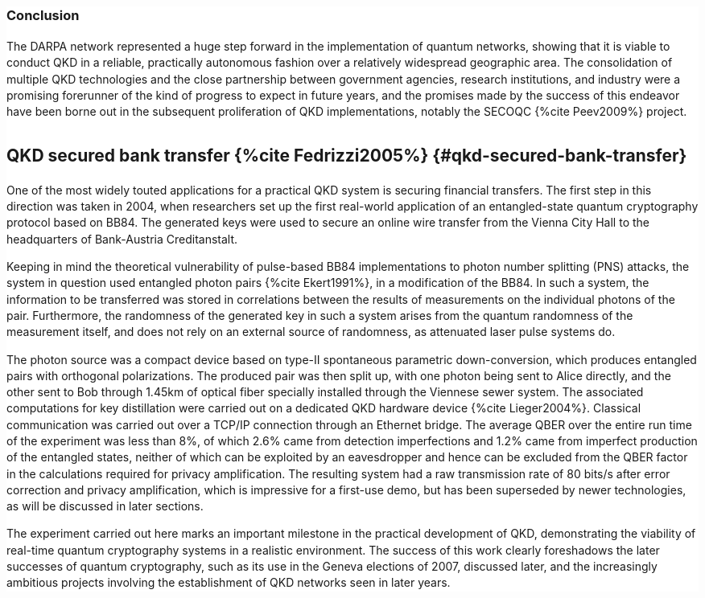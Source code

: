 ### Conclusion

The DARPA network represented a huge step forward in the implementation
of quantum networks, showing that it is viable to conduct QKD in a
reliable, practically autonomous fashion over a relatively widespread
geographic area. The consolidation of multiple QKD technologies and the
close partnership between government agencies, research institutions,
and industry were a promising forerunner of the kind of progress to
expect in future years, and the promises made by the success of this
endeavor have been borne out in the subsequent proliferation of QKD
implementations, notably the SECOQC {%cite Peev2009%} project.

QKD secured bank transfer {%cite Fedrizzi2005%} {#qkd-secured-bank-transfer}
-----------------------------------------

One of the most widely touted applications for a practical QKD system is
securing financial transfers. The first step in this direction was taken
in 2004, when researchers set up the first real-world application of an
entangled-state quantum cryptography protocol based on BB84. The
generated keys were used to secure an online wire transfer from the
Vienna City Hall to the headquarters of Bank-Austria Creditanstalt.

Keeping in mind the theoretical vulnerability of pulse-based BB84
implementations to photon number splitting (PNS) attacks, the system in
question used entangled photon pairs {%cite Ekert1991%}, in a modification of
the BB84. In such a system, the information to be transferred was stored
in correlations between the results of measurements on the individual
photons of the pair. Furthermore, the randomness of the generated key in
such a system arises from the quantum randomness of the measurement
itself, and does not rely on an external source of randomness, as
attenuated laser pulse systems do.

The photon source was a compact device based on type-II spontaneous
parametric down-conversion, which produces entangled pairs with
orthogonal polarizations. The produced pair was then split up, with one
photon being sent to Alice directly, and the other sent to Bob through
1.45km of optical fiber specially installed through the Viennese sewer
system. The associated computations for key distillation were carried
out on a dedicated QKD hardware device {%cite Lieger2004%}. Classical
communication was carried out over a TCP/IP connection through an
Ethernet bridge. The average QBER over the entire run time of the
experiment was less than 8%, of which 2.6% came from detection
imperfections and 1.2% came from imperfect production of the entangled
states, neither of which can be exploited by an eavesdropper and hence
can be excluded from the QBER factor in the calculations required for
privacy amplification. The resulting system had a raw transmission rate
of 80 bits/s after error correction and privacy amplification, which is
impressive for a first-use demo, but has been superseded by newer
technologies, as will be discussed in later sections.

The experiment carried out here marks an important milestone in the
practical development of QKD, demonstrating the viability of real-time
quantum cryptography systems in a realistic environment. The success of
this work clearly foreshadows the later successes of quantum
cryptography, such as its use in the Geneva elections of 2007, discussed
later, and the increasingly ambitious projects involving the
establishment of QKD networks seen in later years.
